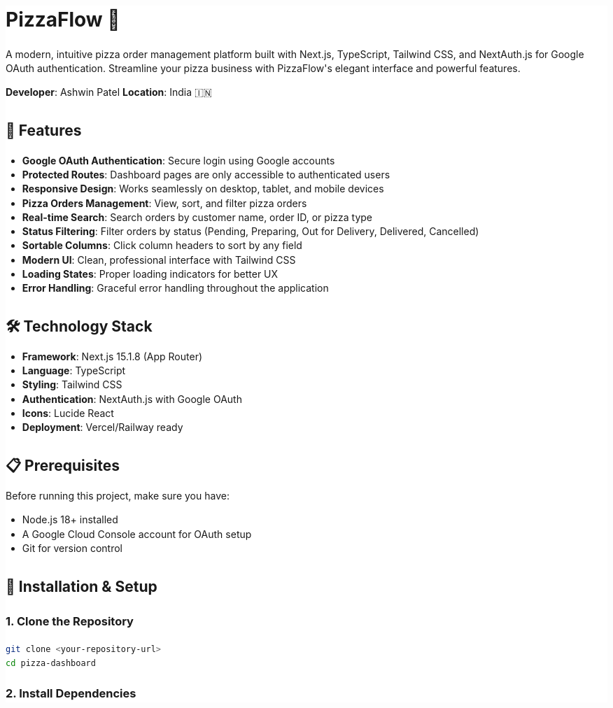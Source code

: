 # PizzaFlow 🍕

A modern, intuitive pizza order management platform built with Next.js, TypeScript, Tailwind CSS, and NextAuth.js for Google OAuth authentication. Streamline your pizza business with PizzaFlow's elegant interface and powerful features.

**Developer**: Ashwin Patel
**Location**: India 🇮🇳

## 🚀 Features

- **Google OAuth Authentication**: Secure login using Google accounts
- **Protected Routes**: Dashboard pages are only accessible to authenticated users
- **Responsive Design**: Works seamlessly on desktop, tablet, and mobile devices
- **Pizza Orders Management**: View, sort, and filter pizza orders
- **Real-time Search**: Search orders by customer name, order ID, or pizza type
- **Status Filtering**: Filter orders by status (Pending, Preparing, Out for Delivery, Delivered, Cancelled)
- **Sortable Columns**: Click column headers to sort by any field
- **Modern UI**: Clean, professional interface with Tailwind CSS
- **Loading States**: Proper loading indicators for better UX
- **Error Handling**: Graceful error handling throughout the application

## 🛠️ Technology Stack

- **Framework**: Next.js 15.1.8 (App Router)
- **Language**: TypeScript
- **Styling**: Tailwind CSS
- **Authentication**: NextAuth.js with Google OAuth
- **Icons**: Lucide React
- **Deployment**: Vercel/Railway ready

## 📋 Prerequisites

Before running this project, make sure you have:

- Node.js 18+ installed
- A Google Cloud Console account for OAuth setup
- Git for version control

## 🔧 Installation & Setup

### 1. Clone the Repository

```bash
git clone <your-repository-url>
cd pizza-dashboard
```

### 2. Install Dependencies
